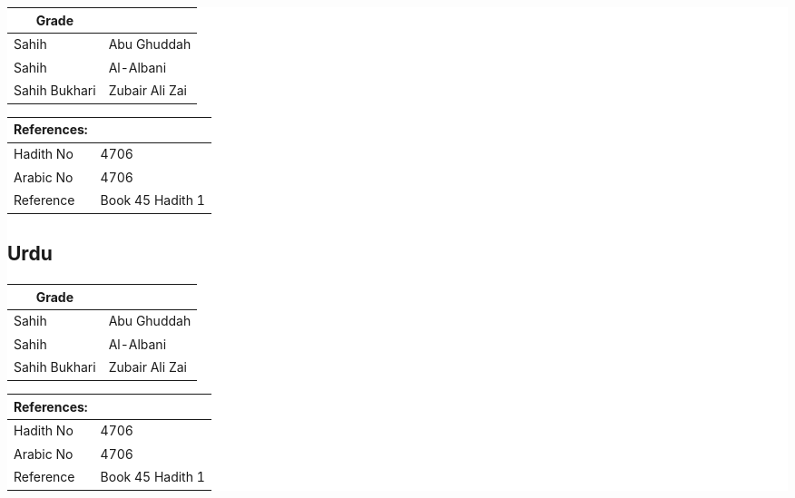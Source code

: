 
<div dir="ltr" lang="tr" style={{fontSize:'larger',backgroundColor:'#f8f9fa',padding:20}}>

</div>
<div style={{backgroundColor:'#f8f9fa',padding:20, marginBottom: 10}}><table> <thead> <tr> <th>Grade</th> <th></th> </tr> </thead> <tbody> <tr><td>Sahih</td><td>Abu Ghuddah</td></tr><tr><td>Sahih</td><td>Al-Albani</td></tr><tr><td>Sahih Bukhari</td><td>Zubair Ali Zai</td></tr></tbody></table><table> <thead> <tr> <th>References:</th> <th></th> </tr> </thead> <tbody><tr><td>Hadith No</td><td>4706</td></tr><tr><td>Arabic No</td><td>4706</td></tr><tr><td>Reference</td><td>Book 45 Hadith 1</td></tr></tbody></table></div>

## Urdu


<div dir="rtl" lang="ur" style={{fontSize:'larger',backgroundColor:'#f8f9fa',padding:20}}>

</div>
<div style={{backgroundColor:'#f8f9fa',padding:20, marginBottom: 10}}><table> <thead> <tr> <th>Grade</th> <th></th> </tr> </thead> <tbody> <tr><td>Sahih</td><td>Abu Ghuddah</td></tr><tr><td>Sahih</td><td>Al-Albani</td></tr><tr><td>Sahih Bukhari</td><td>Zubair Ali Zai</td></tr></tbody></table><table> <thead> <tr> <th>References:</th> <th></th> </tr> </thead> <tbody><tr><td>Hadith No</td><td>4706</td></tr><tr><td>Arabic No</td><td>4706</td></tr><tr><td>Reference</td><td>Book 45 Hadith 1</td></tr></tbody></table></div>
